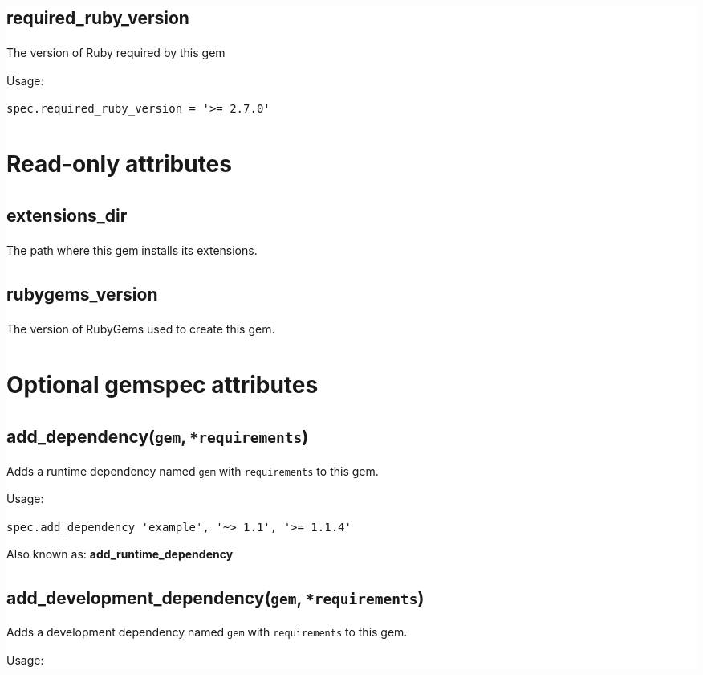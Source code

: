<a id="required_ruby_version"> </a>

## required_ruby_version

<p>The version of Ruby required by this gem</p>

<p>Usage:</p>

<pre class="ruby"><span class="ruby-identifier">spec</span>.<span class="ruby-identifier">required_ruby_version</span> = <span class="ruby-string">&#39;&gt;= 2.7.0&#39;</span>
</pre>

# Read-only attributes


<a id="extensions_dir"> </a>

## extensions_dir

<p>The path where this gem installs its extensions.</p>

<a id="rubygems_version"> </a>

## rubygems_version

<p>The version of RubyGems used to create this gem.</p>

# Optional gemspec attributes


<a id="add_dependency"> </a>

## add_dependency(`gem`, `*requirements`)

<p>Adds a runtime dependency named <code>gem</code> with <code>requirements</code> to this gem.</p>

<p>Usage:</p>

<pre class="ruby"><span class="ruby-identifier">spec</span>.<span class="ruby-identifier">add_dependency</span> <span class="ruby-string">&#39;example&#39;</span>, <span class="ruby-string">&#39;~&gt; 1.1&#39;</span>, <span class="ruby-string">&#39;&gt;= 1.1.4&#39;</span>
</pre>
Also known as: **add_runtime_dependency**

<a id="add_development_dependency"> </a>

## add_development_dependency(`gem`, `*requirements`)

<p>Adds a development dependency named <code>gem</code> with <code>requirements</code> to this gem.</p>

<p>Usage:</p>
